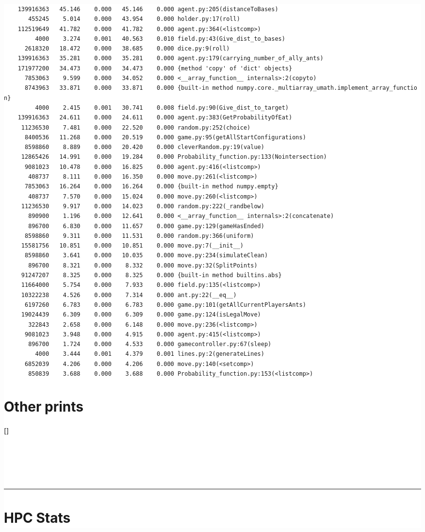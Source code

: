        139916363   45.146    0.000   45.146    0.000 agent.py:205(distanceToBases)
           455245    5.014    0.000   43.954    0.000 holder.py:17(roll)
        112519649   41.782    0.000   41.782    0.000 agent.py:364(<listcomp>)
             4000    3.274    0.001   40.563    0.010 field.py:43(Give_dist_to_bases)
          2618320   18.472    0.000   38.685    0.000 dice.py:9(roll)
        139916363   35.281    0.000   35.281    0.000 agent.py:179(carrying_number_of_ally_ants)
        171977200   34.473    0.000   34.473    0.000 {method 'copy' of 'dict' objects}
          7853063    9.599    0.000   34.052    0.000 <__array_function__ internals>:2(copyto)
          8743963   33.871    0.000   33.871    0.000 {built-in method numpy.core._multiarray_umath.implement_array_function}
             4000    2.415    0.001   30.741    0.008 field.py:90(Give_dist_to_target)
        139916363   24.611    0.000   24.611    0.000 agent.py:383(GetProbabilityOfEat)
         11236530    7.481    0.000   22.520    0.000 random.py:252(choice)
          8400536   11.268    0.000   20.519    0.000 game.py:95(getAllStartConfigurations)
          8598860    8.889    0.000   20.420    0.000 cleverRandom.py:19(value)
         12865426   14.991    0.000   19.284    0.000 Probability_function.py:133(Nointersection)
          9081023   10.478    0.000   16.825    0.000 agent.py:416(<listcomp>)
           408737    8.111    0.000   16.350    0.000 move.py:261(<listcomp>)
          7853063   16.264    0.000   16.264    0.000 {built-in method numpy.empty}
           408737    7.570    0.000   15.024    0.000 move.py:260(<listcomp>)
         11236530    9.917    0.000   14.023    0.000 random.py:222(_randbelow)
           890900    1.196    0.000   12.641    0.000 <__array_function__ internals>:2(concatenate)
           896700    6.830    0.000   11.657    0.000 game.py:129(gameHasEnded)
          8598860    9.311    0.000   11.531    0.000 random.py:366(uniform)
         15581756   10.851    0.000   10.851    0.000 move.py:7(__init__)
          8598860    3.641    0.000   10.035    0.000 move.py:234(simulateClean)
           896700    8.321    0.000    8.332    0.000 move.py:32(SplitPoints)
         91247207    8.325    0.000    8.325    0.000 {built-in method builtins.abs}
         11664000    5.754    0.000    7.933    0.000 field.py:135(<listcomp>)
         10322238    4.526    0.000    7.314    0.000 ant.py:22(__eq__)
          6197260    6.783    0.000    6.783    0.000 game.py:101(getAllCurrentPlayersAnts)
         19024439    6.309    0.000    6.309    0.000 game.py:124(isLegalMove)
           322843    2.658    0.000    6.148    0.000 move.py:236(<listcomp>)
          9081023    3.948    0.000    4.915    0.000 agent.py:415(<listcomp>)
           896700    1.724    0.000    4.533    0.000 gamecontroller.py:67(sleep)
             4000    3.444    0.001    4.379    0.001 lines.py:2(generateLines)
          6852039    4.206    0.000    4.206    0.000 move.py:140(<setcomp>)
           850839    3.688    0.000    3.688    0.000 Probability_function.py:153(<listcomp>)


# Other prints

[]

 <br /> 
 <br /> 
 <br /> 
 <br />

---------------------------------------------------------------------------------------------------------------------

# HPC Stats
